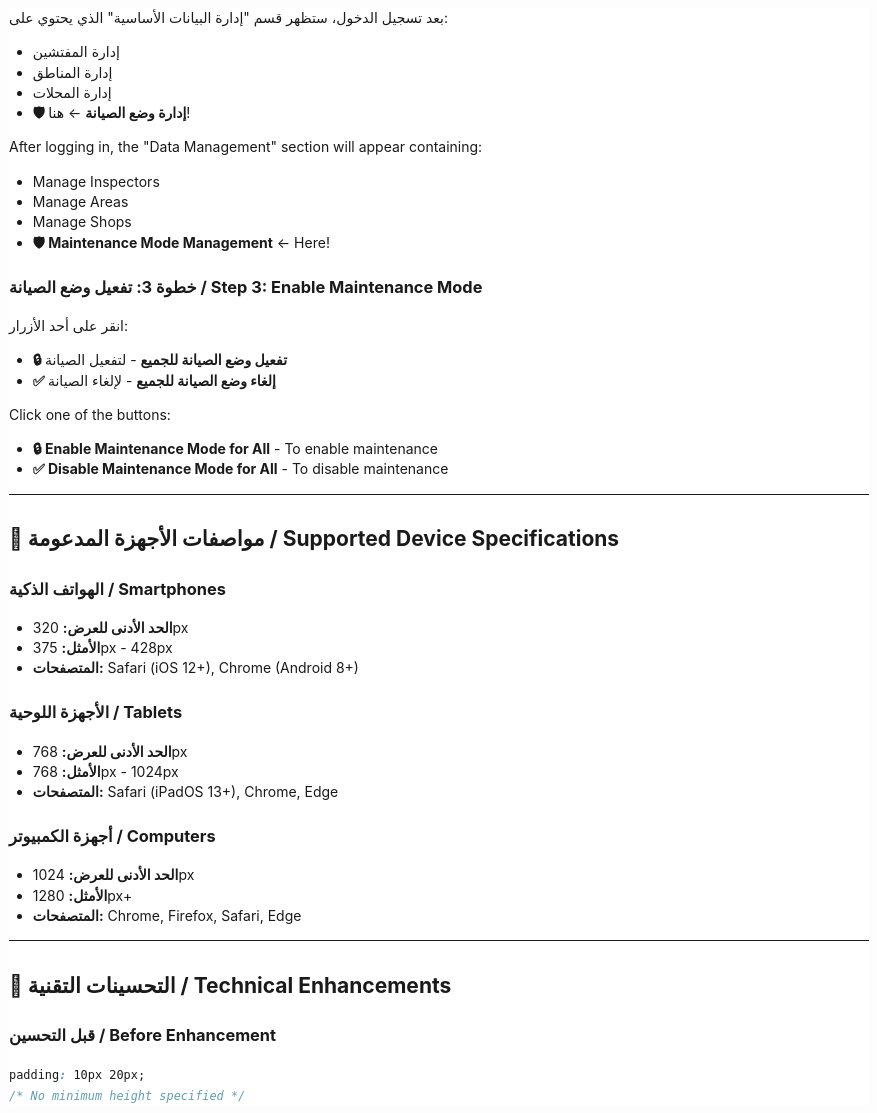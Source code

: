 بعد تسجيل الدخول، ستظهر قسم "إدارة البيانات الأساسية" الذي يحتوي على:
- إدارة المفتشين
- إدارة المناطق
- إدارة المحلات
- **🛡️ إدارة وضع الصيانة** ← هنا!

After logging in, the "Data Management" section will appear containing:
- Manage Inspectors
- Manage Areas
- Manage Shops
- **🛡️ Maintenance Mode Management** ← Here!

### خطوة 3: تفعيل وضع الصيانة / Step 3: Enable Maintenance Mode

انقر على أحد الأزرار:
- **🔒 تفعيل وضع الصيانة للجميع** - لتفعيل الصيانة
- **✅ إلغاء وضع الصيانة للجميع** - لإلغاء الصيانة

Click one of the buttons:
- **🔒 Enable Maintenance Mode for All** - To enable maintenance
- **✅ Disable Maintenance Mode for All** - To disable maintenance

---

## 📱 مواصفات الأجهزة المدعومة / Supported Device Specifications

### الهواتف الذكية / Smartphones
- **الحد الأدنى للعرض:** 320px
- **الأمثل:** 375px - 428px
- **المتصفحات:** Safari (iOS 12+), Chrome (Android 8+)

### الأجهزة اللوحية / Tablets
- **الحد الأدنى للعرض:** 768px
- **الأمثل:** 768px - 1024px
- **المتصفحات:** Safari (iPadOS 13+), Chrome, Edge

### أجهزة الكمبيوتر / Computers
- **الحد الأدنى للعرض:** 1024px
- **الأمثل:** 1280px+
- **المتصفحات:** Chrome, Firefox, Safari, Edge

---

## 🎯 التحسينات التقنية / Technical Enhancements

### قبل التحسين / Before Enhancement
```css
padding: 10px 20px;
/* No minimum height specified */
```
